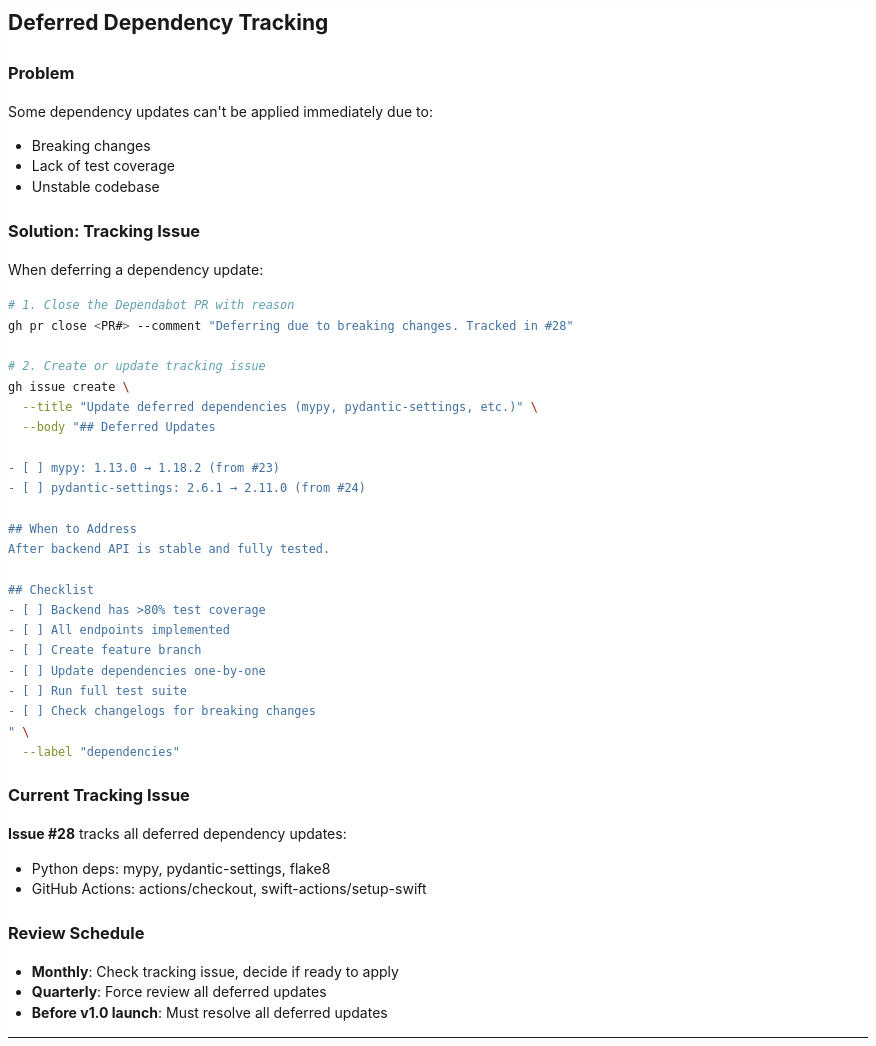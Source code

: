 
## Deferred Dependency Tracking

### Problem

Some dependency updates can't be applied immediately due to:
- Breaking changes
- Lack of test coverage
- Unstable codebase

### Solution: Tracking Issue

When deferring a dependency update:

```bash
# 1. Close the Dependabot PR with reason
gh pr close <PR#> --comment "Deferring due to breaking changes. Tracked in #28"

# 2. Create or update tracking issue
gh issue create \
  --title "Update deferred dependencies (mypy, pydantic-settings, etc.)" \
  --body "## Deferred Updates

- [ ] mypy: 1.13.0 → 1.18.2 (from #23)
- [ ] pydantic-settings: 2.6.1 → 2.11.0 (from #24)

## When to Address
After backend API is stable and fully tested.

## Checklist
- [ ] Backend has >80% test coverage
- [ ] All endpoints implemented
- [ ] Create feature branch
- [ ] Update dependencies one-by-one
- [ ] Run full test suite
- [ ] Check changelogs for breaking changes
" \
  --label "dependencies"
```

### Current Tracking Issue

**Issue #28** tracks all deferred dependency updates:
- Python deps: mypy, pydantic-settings, flake8
- GitHub Actions: actions/checkout, swift-actions/setup-swift

### Review Schedule

- **Monthly**: Check tracking issue, decide if ready to apply
- **Quarterly**: Force review all deferred updates
- **Before v1.0 launch**: Must resolve all deferred updates

---
